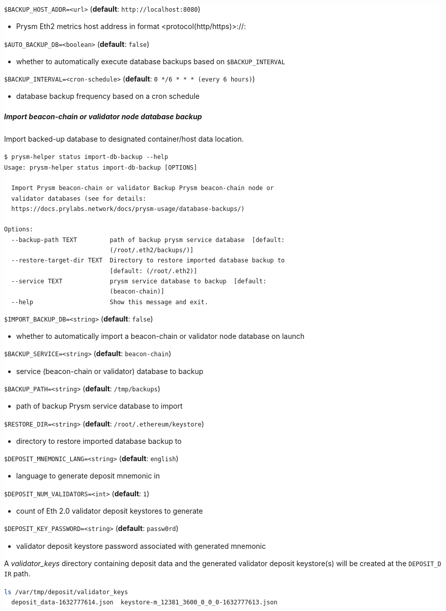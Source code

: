 `$BACKUP_HOST_ADDR=<url>` (**default**: `http://localhost:8080`)
- Prysm Eth2 metrics host address in format <protocol(http/https)>://<IP>:<port>

`$AUTO_BACKUP_DB=<boolean>` (**default**: `false`)
- whether to automatically execute database backups based on `$BACKUP_INTERVAL`

`$BACKUP_INTERVAL=<cron-schedule>` (**default**: `0 */6 * * * (every 6 hours)`)
- database backup frequency based on a cron schedule

##### Import beacon-chain or validator node database backup

Import backed-up database to designated container/host data location.

```
$ prysm-helper status import-db-backup --help
Usage: prysm-helper status import-db-backup [OPTIONS]

  Import Prysm beacon-chain or validator Backup Prysm beacon-chain node or
  validator databases (see for details:
  https://docs.prylabs.network/docs/prysm-usage/database-backups/)

Options:
  --backup-path TEXT         path of backup prysm service database  [default:
                             (/root/.eth2/backups/)]
  --restore-target-dir TEXT  Directory to restore imported database backup to
                             [default: (/root/.eth2)]
  --service TEXT             prysm service database to backup  [default:
                             (beacon-chain)]
  --help                     Show this message and exit.
```

`$IMPORT_BACKUP_DB=<string>` (**default**: `false`)
- whether to automatically import a beacon-chain or validator node database on launch

`$BACKUP_SERVICE=<string>` (**default**: `beacon-chain`)
- service (beacon-chain or validator) database to backup

`$BACKUP_PATH=<string>` (**default**: `/tmp/backups`)
- path of backup Prysm service database to import

`$RESTORE_DIR=<string>` (**default**: `/root/.ethereum/keystore`)
- directory to restore imported database backup to

`$DEPOSIT_MNEMONIC_LANG=<string>` (**default**: `english`)
- language to generate deposit mnemonic in

`$DEPOSIT_NUM_VALIDATORS=<int>` (**default**: `1`)
- count of Eth 2.0 validator deposit keystores to generate

`$DEPOSIT_KEY_PASSWORD=<string>` (**default**: `passw0rd`)
- validator deposit keystore password associated with generated mnemonic

A *validator_keys* directory containing deposit data and the generated validator deposit keystore(s) will be created at the `DEPOSIT_DIR` path.

```bash
ls /var/tmp/deposit/validator_keys
  deposit_data-1632777614.json  keystore-m_12381_3600_0_0_0-1632777613.json
```
